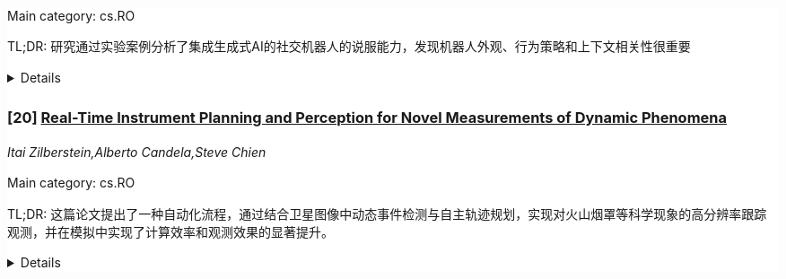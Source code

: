 Main category: cs.RO

TL;DR: 研究通过实验案例分析了集成生成式AI的社交机器人的说服能力，发现机器人外观、行为策略和上下文相关性很重要


<details><summary>Details</summary></details>


### [20] [Real-Time Instrument Planning and Perception for Novel Measurements of Dynamic Phenomena](https://arxiv.org/abs/2509.03500)
*Itai Zilberstein,Alberto Candela,Steve Chien*

Main category: cs.RO

TL;DR: 这篇论文提出了一种自动化流程，通过结合卫星图像中动态事件检测与自主轨迹规划，实现对火山烟罩等科学现象的高分辨率跟踪观测，并在模拟中实现了计算效率和观测效果的显著提升。


<details><summary>Details</summary></details>
